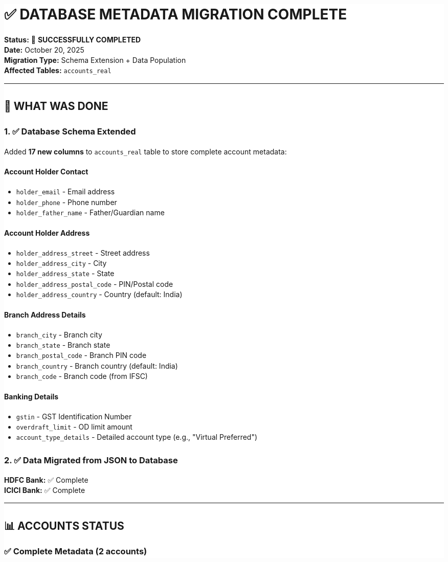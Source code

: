 # ✅ DATABASE METADATA MIGRATION COMPLETE

**Status:** 🎉 **SUCCESSFULLY COMPLETED**  
**Date:** October 20, 2025  
**Migration Type:** Schema Extension + Data Population  
**Affected Tables:** `accounts_real`

---

## 🎯 WHAT WAS DONE

### 1. ✅ Database Schema Extended

Added **17 new columns** to `accounts_real` table to store complete account metadata:

#### Account Holder Contact
- `holder_email` - Email address
- `holder_phone` - Phone number
- `holder_father_name` - Father/Guardian name

#### Account Holder Address
- `holder_address_street` - Street address
- `holder_address_city` - City
- `holder_address_state` - State
- `holder_address_postal_code` - PIN/Postal code
- `holder_address_country` - Country (default: India)

#### Branch Address Details
- `branch_city` - Branch city
- `branch_state` - Branch state
- `branch_postal_code` - Branch PIN code
- `branch_country` - Branch country (default: India)
- `branch_code` - Branch code (from IFSC)

#### Banking Details
- `gstin` - GST Identification Number
- `overdraft_limit` - OD limit amount
- `account_type_details` - Detailed account type (e.g., "Virtual Preferred")

### 2. ✅ Data Migrated from JSON to Database

**HDFC Bank:** ✅ Complete  
**ICICI Bank:** ✅ Complete

---

## 📊 ACCOUNTS STATUS

### ✅ Complete Metadata (2 accounts)
